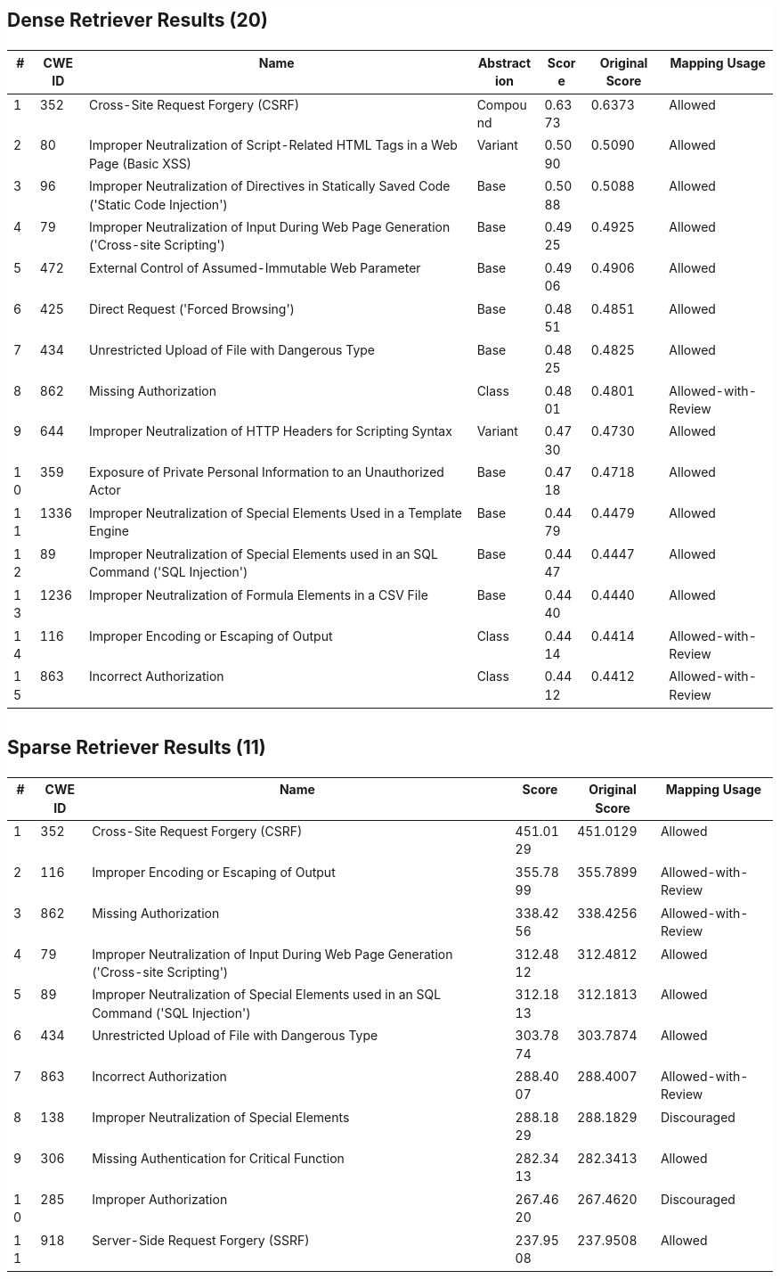 ## Dense Retriever Results (20)
| # | CWE ID | Name | Abstraction | Score | Original Score | Mapping Usage |
|---|--------|------|-------------|-------|----------------|---------------|
| 1 | 352 | Cross-Site Request Forgery (CSRF) | Compound | 0.6373 | 0.6373 | Allowed |
| 2 | 80 | Improper Neutralization of Script-Related HTML Tags in a Web Page (Basic XSS) | Variant | 0.5090 | 0.5090 | Allowed |
| 3 | 96 | Improper Neutralization of Directives in Statically Saved Code ('Static Code Injection') | Base | 0.5088 | 0.5088 | Allowed |
| 4 | 79 | Improper Neutralization of Input During Web Page Generation ('Cross-site Scripting') | Base | 0.4925 | 0.4925 | Allowed |
| 5 | 472 | External Control of Assumed-Immutable Web Parameter | Base | 0.4906 | 0.4906 | Allowed |
| 6 | 425 | Direct Request ('Forced Browsing') | Base | 0.4851 | 0.4851 | Allowed |
| 7 | 434 | Unrestricted Upload of File with Dangerous Type | Base | 0.4825 | 0.4825 | Allowed |
| 8 | 862 | Missing Authorization | Class | 0.4801 | 0.4801 | Allowed-with-Review |
| 9 | 644 | Improper Neutralization of HTTP Headers for Scripting Syntax | Variant | 0.4730 | 0.4730 | Allowed |
| 10 | 359 | Exposure of Private Personal Information to an Unauthorized Actor | Base | 0.4718 | 0.4718 | Allowed |
| 11 | 1336 | Improper Neutralization of Special Elements Used in a Template Engine | Base | 0.4479 | 0.4479 | Allowed |
| 12 | 89 | Improper Neutralization of Special Elements used in an SQL Command ('SQL Injection') | Base | 0.4447 | 0.4447 | Allowed |
| 13 | 1236 | Improper Neutralization of Formula Elements in a CSV File | Base | 0.4440 | 0.4440 | Allowed |
| 14 | 116 | Improper Encoding or Escaping of Output | Class | 0.4414 | 0.4414 | Allowed-with-Review |
| 15 | 863 | Incorrect Authorization | Class | 0.4412 | 0.4412 | Allowed-with-Review |

## Sparse Retriever Results (11)
| # | CWE ID | Name | Score | Original Score | Mapping Usage |
|---|--------|------|-------|---------------|---------------|
| 1 | 352 | Cross-Site Request Forgery (CSRF) | 451.0129 | 451.0129 | Allowed |
| 2 | 116 | Improper Encoding or Escaping of Output | 355.7899 | 355.7899 | Allowed-with-Review |
| 3 | 862 | Missing Authorization | 338.4256 | 338.4256 | Allowed-with-Review |
| 4 | 79 | Improper Neutralization of Input During Web Page Generation ('Cross-site Scripting') | 312.4812 | 312.4812 | Allowed |
| 5 | 89 | Improper Neutralization of Special Elements used in an SQL Command ('SQL Injection') | 312.1813 | 312.1813 | Allowed |
| 6 | 434 | Unrestricted Upload of File with Dangerous Type | 303.7874 | 303.7874 | Allowed |
| 7 | 863 | Incorrect Authorization | 288.4007 | 288.4007 | Allowed-with-Review |
| 8 | 138 | Improper Neutralization of Special Elements | 288.1829 | 288.1829 | Discouraged |
| 9 | 306 | Missing Authentication for Critical Function | 282.3413 | 282.3413 | Allowed |
| 10 | 285 | Improper Authorization | 267.4620 | 267.4620 | Discouraged |
| 11 | 918 | Server-Side Request Forgery (SSRF) | 237.9508 | 237.9508 | Allowed |
